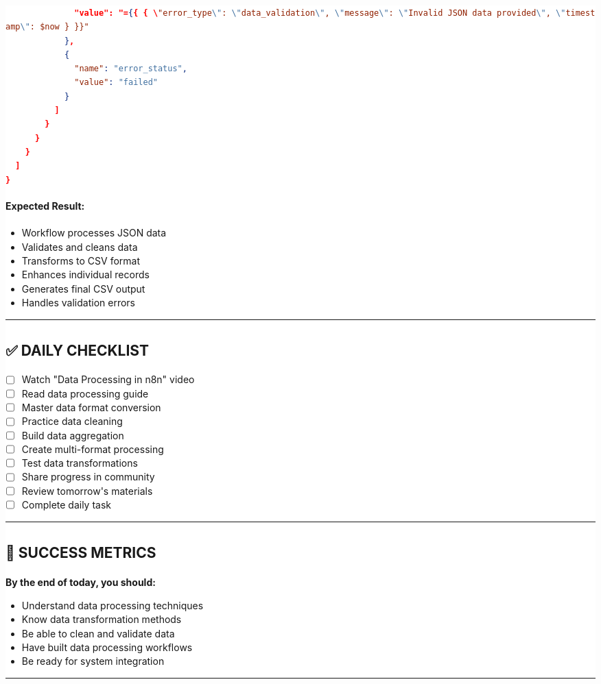 ```json
              "value": "={{ { \"error_type\": \"data_validation\", \"message\": \"Invalid JSON data provided\", \"timestamp\": $now } }}"
            },
            {
              "name": "error_status",
              "value": "failed"
            }
          ]
        }
      }
    }
  ]
}
```

#### **Expected Result:**
- Workflow processes JSON data
- Validates and cleans data
- Transforms to CSV format
- Enhances individual records
- Generates final CSV output
- Handles validation errors

---

## ✅ DAILY CHECKLIST

- [ ] Watch "Data Processing in n8n" video
- [ ] Read data processing guide
- [ ] Master data format conversion
- [ ] Practice data cleaning
- [ ] Build data aggregation
- [ ] Create multi-format processing
- [ ] Test data transformations
- [ ] Share progress in community
- [ ] Review tomorrow's materials
- [ ] Complete daily task

---

## 🎯 SUCCESS METRICS

**By the end of today, you should:**
- Understand data processing techniques
- Know data transformation methods
- Be able to clean and validate data
- Have built data processing workflows
- Be ready for system integration

---
